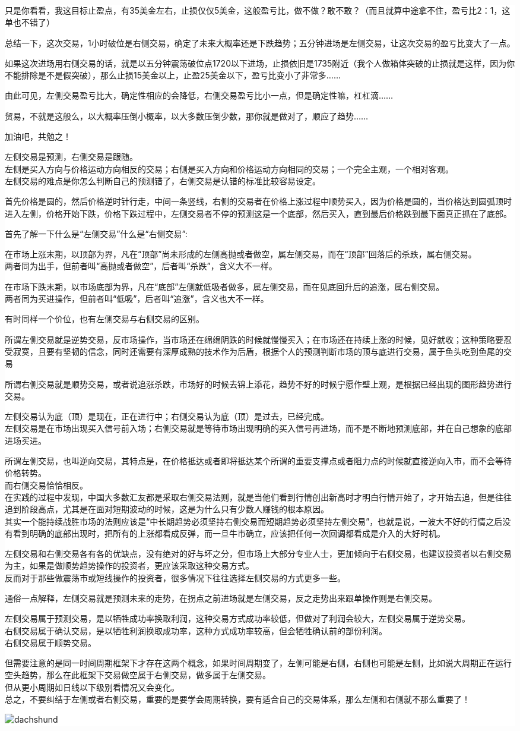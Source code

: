 只是你看看，我这目标止盈点，有35美金左右，止损仅仅5美金，这般盈亏比，做不做？敢不敢？（而且就算中途拿不住，盈亏比2：1，这单也不错了）

总结一下，这次交易，1小时破位是右侧交易，确定了未来大概率还是下跌趋势；五分钟进场是左侧交易，让这次交易的盈亏比变大了一点。  

如果这次进场用右侧交易的话，就是以五分钟震荡破位点1720以下进场，止损依旧是1735附近（我个人做箱体突破的止损就是这样，因为你不能排除是不是假突破），那么止损15美金以上，止盈25美金以下，盈亏比变小了非常多……

由此可见，左侧交易盈亏比大，确定性相应的会降低，右侧交易盈亏比小一点，但是确定性嘛，杠杠滴……

贸易，不就是这般么，以大概率压倒小概率，以大多数压倒少数，那你就是做对了，顺应了趋势……

加油吧，共勉之！

左侧交易是预测，右侧交易是跟随。  
左侧是买入方向与价格运动方向相反的交易；右侧是买入方向和价格运动方向相同的交易；一个完全主观，一个相对客观。  
左侧交易的难点是你怎么判断自己的预测错了，右侧交易是认错的标准比较容易设定。  

首先价格是圆的，然后价格逆时针行走，中间一条竖线，右侧的交易者在价格上涨过程中顺势买入，因为价格是圆的，当价格达到圆弧顶时进入左侧，价格开始下跌，价格下跌过程中，左侧交易者不停的预测这是一个底部，然后买入，直到最后价格跌到最下面真正抓在了底部。  

首先了解一下什么是“左侧交易”什么是“右侧交易”:

在市场上涨末期，以顶部为界，凡在“顶部”尚未形成的左侧高抛或者做空，属左侧交易，而在“顶部”回落后的杀跌，属右侧交易。  
两者同为出手，但前者叫“高抛或者做空”，后者叫“杀跌”，含义大不一样。  

在市场下跌末期，以市场底部为界，凡在“底部”左侧就低吸者做多，属左侧交易，而在见底回升后的追涨，属右侧交易。  
两者同为买进操作，但前者叫“低吸”，后者叫“追涨”，含义也大不一样。  

有时同样一个价位，也有左侧交易与右侧交易的区别。  

所谓左侧交易就是逆势交易，反市场操作，当市场还在绵绵阴跌的时候就慢慢买入；在市场还在持续上涨的时候，见好就收；这种策略要忍受寂寞，且要有坚韧的信念，同时还需要有深厚成熟的技术作为后盾，根据个人的预测判断市场的顶与底进行交易，属于鱼头吃到鱼尾的交易

所谓右侧交易就是顺势交易，或者说追涨杀跌，市场好的时候去锦上添花，趋势不好的时候宁愿作壁上观，是根据已经出现的图形趋势进行交易。  

左侧交易认为底（顶）是现在，正在进行中；右侧交易认为底（顶）是过去，已经完成。  
左侧交易是在市场出现买入信号前入场；右侧交易就是等待市场出现明确的买入信号再进场，而不是不断地预测底部，并在自己想象的底部进场买进。  

所谓左侧交易，也叫逆向交易，其特点是，在价格抵达或者即将抵达某个所谓的重要支撑点或者阻力点的时候就直接逆向入市，而不会等待价格转势。  
而右侧交易恰恰相反。  
在实践的过程中发现，中国大多数汇友都是采取右侧交易法则，就是当他们看到行情创出新高时才明白行情开始了，才开始去追，但是往往追到阶段高点，尤其是在面对短期波动的时候，这是为什么只有少数人赚钱的根本原因。  
其实一个能持续战胜市场的法则应该是“中长期趋势必须坚持右侧交易而短期趋势必须坚持左侧交易”，也就是说，一波大不好的行情之后没有看到明确的底部出现时，把所有的上涨都看成反弹，而一旦牛市确立，应该把任何一次回调都看成是介入的大好时机。  

左侧交易和右侧交易各有各的优缺点，没有绝对的好与坏之分，但市场上大部分专业人士，更加倾向于右侧交易，也建议投资者以右侧交易为主，如果是做顺势趋势操作的投资者，更应该采取这种交易方式。  
反而对于那些做震荡市或短线操作的投资者，很多情况下往往选择左侧交易的方式更多一些。  

通俗一点解释，左侧交易就是预测未来的走势，在拐点之前进场就是左侧交易，反之走势出来跟单操作则是右侧交易。  

左侧交易属于预测交易，是以牺牲成功率换取利润，这种交易方式成功率较低，但做对了利润会较大，左侧交易属于逆势交易。  
右侧交易属于确认交易，是以牺牲利润换取成功率，这种方式成功率较高，但会牺牲确认前的部份利润。  
右侧交易属于顺势交易。  

但需要注意的是同一时间周期框架下才存在这两个概念，如果时间周期变了，左侧可能是右侧，右侧也可能是左侧，比如说大周期正在运行空头趋势，那么在此框架下交易做空属于右侧交易，做多属于左侧交易。  
但从更小周期如日线以下级别看情况又会变化。  
总之，不要纠结于左侧或者右侧交易，重要的是要学会周期转换，要有适合自己的交易体系，那么左侧和右侧就不那么重要了！

  

![dachshund](https://img.dgrhw.net/upload/images/0/huihu/2020/09/26/120315654.jpg)
